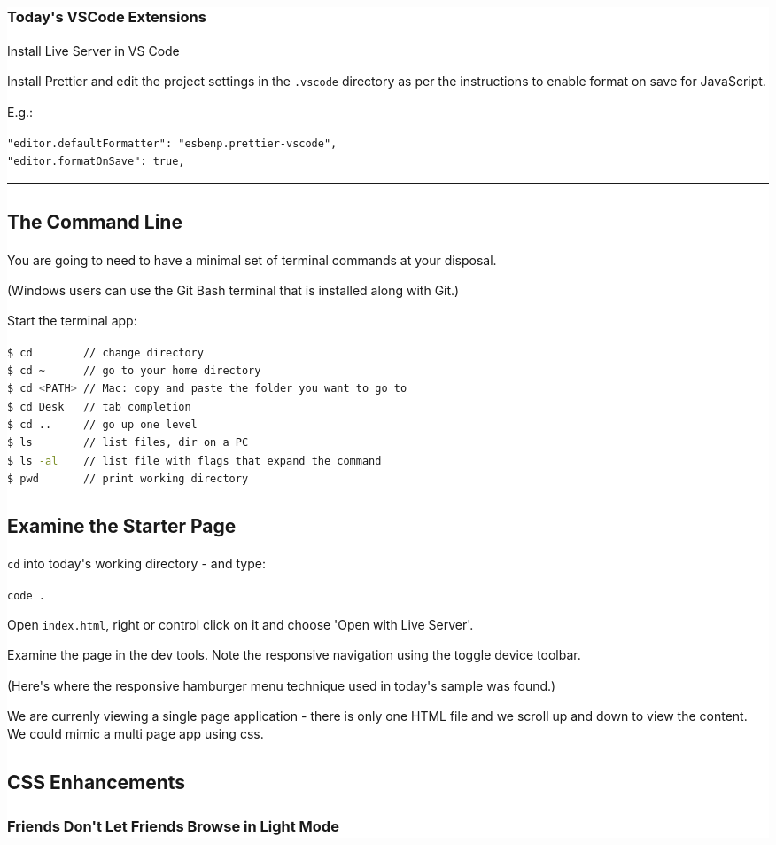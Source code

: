 
### Today's VSCode Extensions

Install Live Server in VS Code

Install Prettier and edit the project settings in the `.vscode` directory as per the instructions to enable format on save for JavaScript.

E.g.:

```
"editor.defaultFormatter": "esbenp.prettier-vscode",
"editor.formatOnSave": true,
```

---

## The Command Line

You are going to need to have a minimal set of terminal commands at your disposal.

(Windows users can use the Git Bash terminal that is installed along with Git.)

Start the terminal app:

```sh
$ cd        // change directory
$ cd ~      // go to your home directory
$ cd <PATH> // Mac: copy and paste the folder you want to go to
$ cd Desk   // tab completion
$ cd ..     // go up one level
$ ls        // list files, dir on a PC
$ ls -al    // list file with flags that expand the command
$ pwd       // print working directory
```

## Examine the Starter Page

`cd` into today's working directory - and type:

```sh
code .
```

Open `index.html`, right or control click on it and choose 'Open with Live Server'.

Examine the page in the dev tools. Note the responsive navigation using the toggle device toolbar.

(Here's where the [responsive hamburger menu technique](https://medium.com/@heyoka/responsive-pure-css-off-canvas-hamburger-menu-aebc8d11d793) used in today's sample was found.)

We are currenly viewing a single page application - there is only one HTML file and we scroll up and down to view the content. We could mimic a multi page app using css.

## CSS Enhancements

### Friends Don't Let Friends Browse in Light Mode
